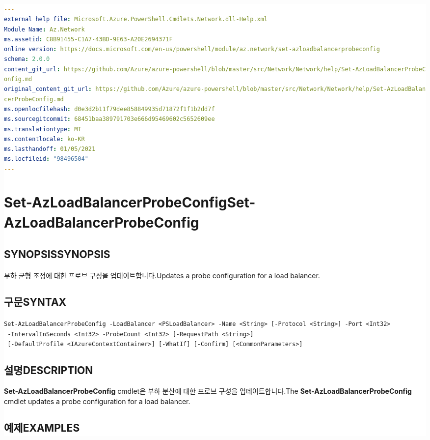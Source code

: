 ```yaml
---
external help file: Microsoft.Azure.PowerShell.Cmdlets.Network.dll-Help.xml
Module Name: Az.Network
ms.assetid: C8B91455-C1A7-43BD-9E63-A20E2694371F
online version: https://docs.microsoft.com/en-us/powershell/module/az.network/set-azloadbalancerprobeconfig
schema: 2.0.0
content_git_url: https://github.com/Azure/azure-powershell/blob/master/src/Network/Network/help/Set-AzLoadBalancerProbeConfig.md
original_content_git_url: https://github.com/Azure/azure-powershell/blob/master/src/Network/Network/help/Set-AzLoadBalancerProbeConfig.md
ms.openlocfilehash: d0e3d2b11f79dee858849935d71872f1f1b2dd7f
ms.sourcegitcommit: 68451baa389791703e666d95469602c5652609ee
ms.translationtype: MT
ms.contentlocale: ko-KR
ms.lasthandoff: 01/05/2021
ms.locfileid: "98496504"
---
```

# <span data-ttu-id="57bdb-101">Set-AzLoadBalancerProbeConfig</span><span class="sxs-lookup"><span data-stu-id="57bdb-101">Set-AzLoadBalancerProbeConfig</span></span>

## <span data-ttu-id="57bdb-102">SYNOPSIS</span><span class="sxs-lookup"><span data-stu-id="57bdb-102">SYNOPSIS</span></span>
<span data-ttu-id="57bdb-103">부하 균형 조정에 대한 프로브 구성을 업데이트합니다.</span><span class="sxs-lookup"><span data-stu-id="57bdb-103">Updates a probe configuration for a load balancer.</span></span>

## <span data-ttu-id="57bdb-104">구문</span><span class="sxs-lookup"><span data-stu-id="57bdb-104">SYNTAX</span></span>

```
Set-AzLoadBalancerProbeConfig -LoadBalancer <PSLoadBalancer> -Name <String> [-Protocol <String>] -Port <Int32>
 -IntervalInSeconds <Int32> -ProbeCount <Int32> [-RequestPath <String>]
 [-DefaultProfile <IAzureContextContainer>] [-WhatIf] [-Confirm] [<CommonParameters>]
```

## <span data-ttu-id="57bdb-105">설명</span><span class="sxs-lookup"><span data-stu-id="57bdb-105">DESCRIPTION</span></span>
<span data-ttu-id="57bdb-106">**Set-AzLoadBalancerProbeConfig** cmdlet은 부하 분산에 대한 프로브 구성을 업데이트합니다.</span><span class="sxs-lookup"><span data-stu-id="57bdb-106">The **Set-AzLoadBalancerProbeConfig** cmdlet updates a probe configuration for a load balancer.</span></span>

## <span data-ttu-id="57bdb-107">예제</span><span class="sxs-lookup"><span data-stu-id="57bdb-107">EXAMPLES</span></span>
